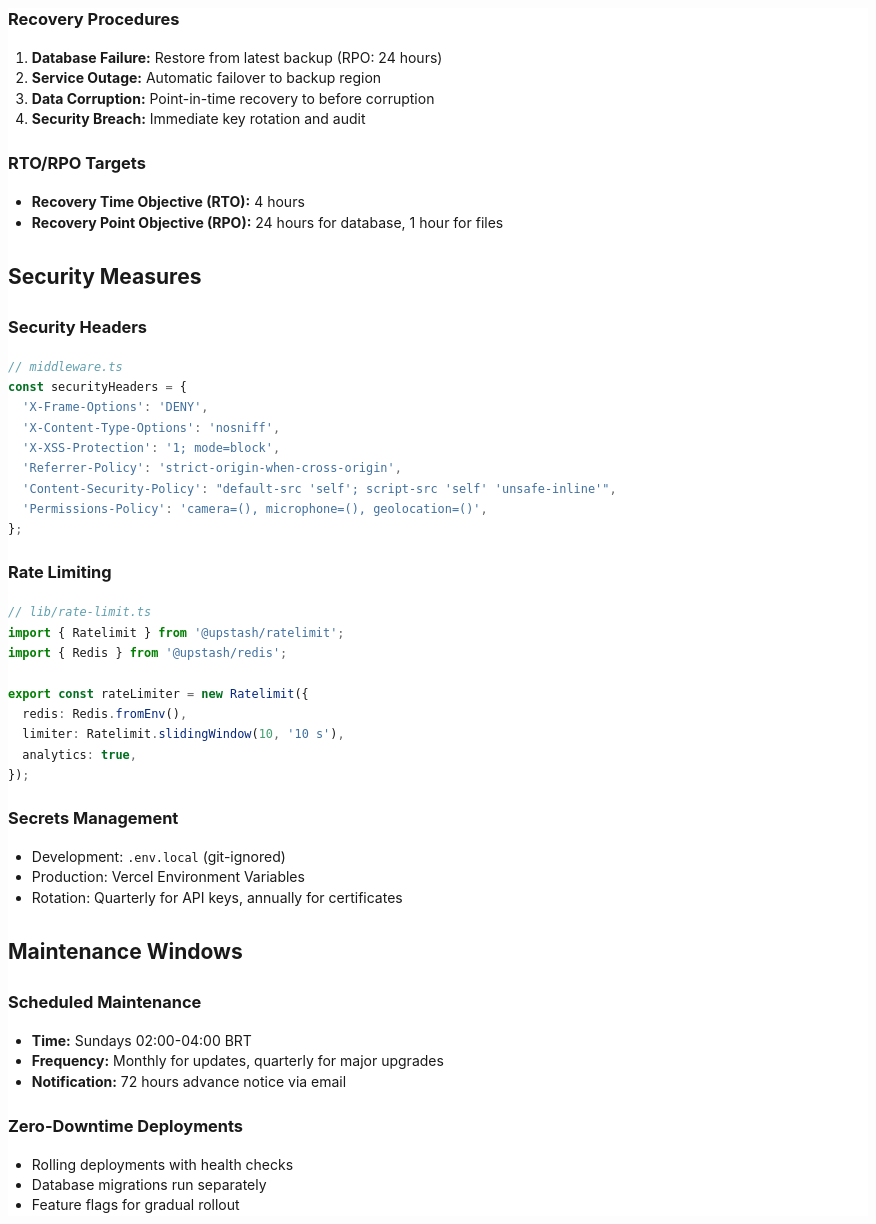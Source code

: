 ### Recovery Procedures
1. **Database Failure:** Restore from latest backup (RPO: 24 hours)
2. **Service Outage:** Automatic failover to backup region
3. **Data Corruption:** Point-in-time recovery to before corruption
4. **Security Breach:** Immediate key rotation and audit

### RTO/RPO Targets
- **Recovery Time Objective (RTO):** 4 hours
- **Recovery Point Objective (RPO):** 24 hours for database, 1 hour for files

## Security Measures

### Security Headers
```typescript
// middleware.ts
const securityHeaders = {
  'X-Frame-Options': 'DENY',
  'X-Content-Type-Options': 'nosniff',
  'X-XSS-Protection': '1; mode=block',
  'Referrer-Policy': 'strict-origin-when-cross-origin',
  'Content-Security-Policy': "default-src 'self'; script-src 'self' 'unsafe-inline'",
  'Permissions-Policy': 'camera=(), microphone=(), geolocation=()',
};
```

### Rate Limiting
```typescript
// lib/rate-limit.ts
import { Ratelimit } from '@upstash/ratelimit';
import { Redis } from '@upstash/redis';

export const rateLimiter = new Ratelimit({
  redis: Redis.fromEnv(),
  limiter: Ratelimit.slidingWindow(10, '10 s'),
  analytics: true,
});
```

### Secrets Management
- Development: `.env.local` (git-ignored)
- Production: Vercel Environment Variables
- Rotation: Quarterly for API keys, annually for certificates

## Maintenance Windows

### Scheduled Maintenance
- **Time:** Sundays 02:00-04:00 BRT
- **Frequency:** Monthly for updates, quarterly for major upgrades
- **Notification:** 72 hours advance notice via email

### Zero-Downtime Deployments
- Rolling deployments with health checks
- Database migrations run separately
- Feature flags for gradual rollout